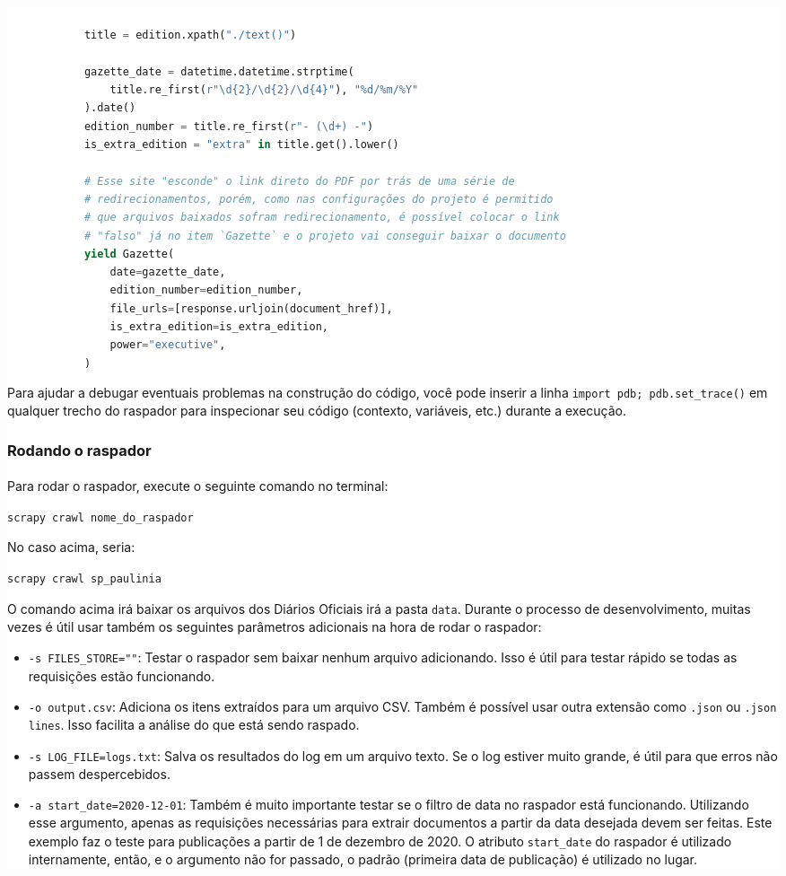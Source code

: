 ```python

            title = edition.xpath("./text()")

            gazette_date = datetime.datetime.strptime(
                title.re_first(r"\d{2}/\d{2}/\d{4}"), "%d/%m/%Y"
            ).date()
            edition_number = title.re_first(r"- (\d+) -")
            is_extra_edition = "extra" in title.get().lower()

            # Esse site "esconde" o link direto do PDF por trás de uma série de
            # redirecionamentos, porém, como nas configurações do projeto é permitido
            # que arquivos baixados sofram redirecionamento, é possível colocar o link
            # "falso" já no item `Gazette` e o projeto vai conseguir baixar o documento
            yield Gazette(
                date=gazette_date,
                edition_number=edition_number,
                file_urls=[response.urljoin(document_href)],
                is_extra_edition=is_extra_edition,
                power="executive",
            )
```
Para ajudar a debugar eventuais problemas na construção do código, você pode inserir a linha `import pdb; pdb.set_trace()` em qualquer trecho do raspador para inspecionar seu código (contexto, variáveis, etc.) durante a execução.


### Rodando o raspador
Para rodar o raspador, execute o seguinte comando no terminal:

```
scrapy crawl nome_do_raspador
```

No caso acima, seria:

```
scrapy crawl sp_paulinia
```
O comando acima irá baixar os arquivos dos Diários Oficiais irá a pasta `data`. Durante o processo de desenvolvimento, muitas vezes é útil usar também os seguintes parâmetros adicionais na hora de rodar o raspador:

- `-s FILES_STORE=""`: Testar o raspador sem baixar nenhum arquivo adicionando. Isso é útil para testar rápido se todas as requisições estão funcionando.

- `-o output.csv`: Adiciona os itens extraídos para um arquivo CSV. Também é possível usar outra extensão como `.json` ou `.jsonlines`. Isso facilita a análise do que está sendo raspado.

- `-s LOG_FILE=logs.txt`: Salva os resultados do log em um arquivo texto. Se o log estiver muito grande, é útil para que erros não passem despercebidos.

- `-a start_date=2020-12-01`: Também é muito importante testar se o filtro de data no raspador está funcionando. Utilizando esse argumento, apenas as requisições necessárias para extrair documentos a partir da data desejada devem ser feitas. Este exemplo faz o teste para publicações a partir de 1 de dezembro de 2020. O atributo `start_date` do raspador é utilizado internamente, então, e o argumento não for passado, o padrão (primeira data de publicação) é utilizado no lugar.
